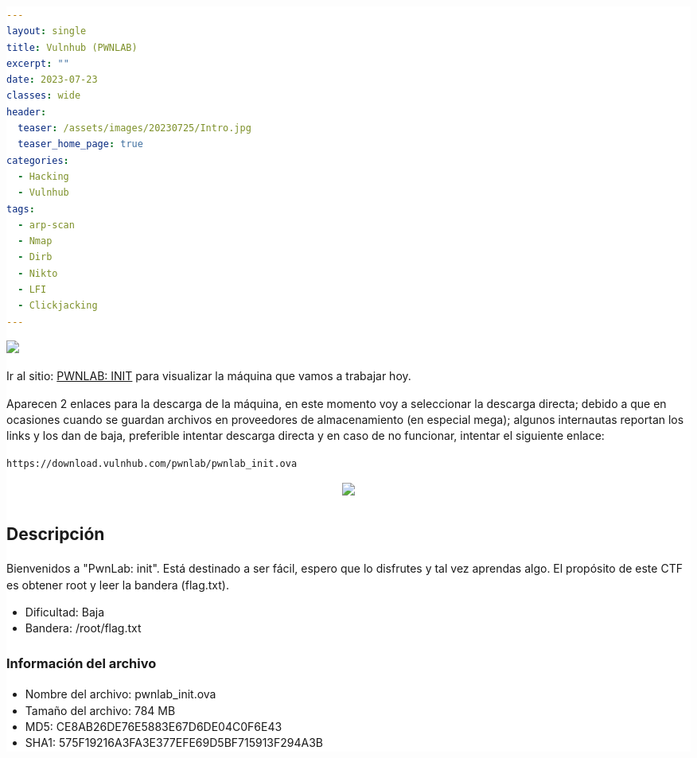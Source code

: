 ```yaml
---
layout: single
title: Vulnhub (PWNLAB)
excerpt: ""
date: 2023-07-23
classes: wide
header:
  teaser: /assets/images/20230725/Intro.jpg
  teaser_home_page: true
categories:
  - Hacking
  - Vulnhub
tags:
  - arp-scan
  - Nmap
  - Dirb
  - Nikto
  - LFI
  - Clickjacking
---
```


![](/assets/images/20230725/Intro.jpg)

Ir al sitio: [PWNLAB: INIT](https://www.vulnhub.com/entry/pwnlab-init,158/) para visualizar la máquina que vamos a trabajar hoy.

Aparecen 2 enlaces para la descarga de la máquina, en este momento voy a seleccionar la descarga directa; debido a que en ocasiones cuando se guardan archivos en proveedores de almacenamiento (en especial mega); algunos internautas reportan los links y los dan de baja, preferible intentar descarga directa y en caso de no funcionar, intentar el siguiente enlace:

```
https://download.vulnhub.com/pwnlab/pwnlab_init.ova
```

<center>
    <img src='./../assets/img/posts/20230702/Session_00.png'>
</center>

  <h2>Descripción</h2>

 Bienvenidos a "PwnLab: init". Está destinado a ser fácil, espero que lo disfrutes y tal vez aprendas algo. El propósito de este CTF es obtener root y leer la bandera (flag.txt).

- Dificultad: Baja
- Bandera: /root/flag.txt

### Información del archivo
- Nombre del archivo: pwnlab_init.ova
- Tamaño del archivo: 784 MB
- MD5: CE8AB26DE76E5883E67D6DE04C0F6E43
- SHA1: 575F19216A3FA3E377EFE69D5BF715913F294A3B
